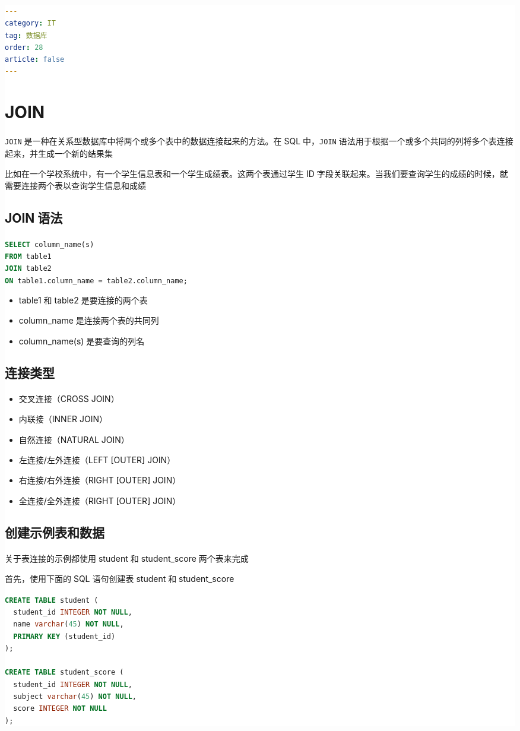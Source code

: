 ```yaml
---
category: IT
tag: 数据库
order: 28
article: false
---
```


# JOIN

`JOIN` 是一种在关系型数据库中将两个或多个表中的数据连接起来的方法。在 SQL 中，`JOIN` 语法用于根据一个或多个共同的列将多个表连接起来，并生成一个新的结果集

比如在一个学校系统中，有一个学生信息表和一个学生成绩表。这两个表通过学生 ID 字段关联起来。当我们要查询学生的成绩的时候，就需要连接两个表以查询学生信息和成绩

## JOIN 语法

```sql
SELECT column_name(s)
FROM table1
JOIN table2
ON table1.column_name = table2.column_name;
```

- table1 和 table2 是要连接的两个表

- column_name 是连接两个表的共同列

- column_name(s) 是要查询的列名

## 连接类型

- 交叉连接（CROSS JOIN）

- 内联接（INNER JOIN）

- 自然连接（NATURAL JOIN）

- 左连接/左外连接（LEFT [OUTER] JOIN）

- 右连接/右外连接（RIGHT [OUTER] JOIN）

- 全连接/全外连接（RIGHT [OUTER] JOIN）

## 创建示例表和数据

关于表连接的示例都使用 student 和 student_score 两个表来完成

首先，使用下面的 SQL 语句创建表 student 和 student_score

```sql
CREATE TABLE student (
  student_id INTEGER NOT NULL,
  name varchar(45) NOT NULL,
  PRIMARY KEY (student_id)
);

CREATE TABLE student_score (
  student_id INTEGER NOT NULL,
  subject varchar(45) NOT NULL,
  score INTEGER NOT NULL
);
```
